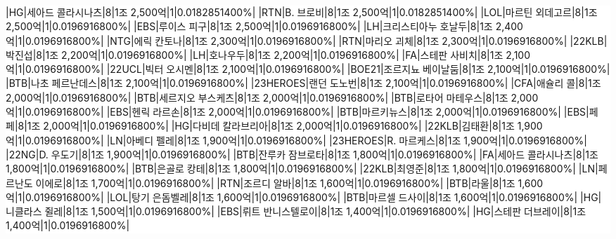 |HG|세아드 콜라시나츠|8|1조 2,500억|1|0.0182851400%|
|RTN|B. 브로비|8|1조 2,500억|1|0.0182851400%|
|LOL|마르틴 외데고르|8|1조 2,500억|1|0.0196916800%|
|EBS|루이스 피구|8|1조 2,500억|1|0.0196916800%|
|LH|크리스티아누 호날두|8|1조 2,400억|1|0.0196916800%|
|NTG|에릭 칸토나|8|1조 2,300억|1|0.0196916800%|
|RTN|마리오 괴체|8|1조 2,300억|1|0.0196916800%|
|22KLB|박진섭|8|1조 2,200억|1|0.0196916800%|
|LH|호나우두|8|1조 2,200억|1|0.0196916800%|
|FA|스테판 사비치|8|1조 2,100억|1|0.0196916800%|
|22UCL|빅터 오시멘|8|1조 2,100억|1|0.0196916800%|
|BOE21|조르지뇨 베이날둠|8|1조 2,100억|1|0.0196916800%|
|BTB|나초 페르난데스|8|1조 2,100억|1|0.0196916800%|
|23HEROES|랜던 도노번|8|1조 2,100억|1|0.0196916800%|
|CFA|애슐리 콜|8|1조 2,000억|1|0.0196916800%|
|BTB|세르지오 부스케츠|8|1조 2,000억|1|0.0196916800%|
|BTB|로타어 마테우스|8|1조 2,000억|1|0.0196916800%|
|EBS|헨릭 라르손|8|1조 2,000억|1|0.0196916800%|
|BTB|마르키뉴스|8|1조 2,000억|1|0.0196916800%|
|EBS|페페|8|1조 2,000억|1|0.0196916800%|
|HG|다비데 칼라브리아|8|1조 2,000억|1|0.0196916800%|
|22KLB|김태환|8|1조 1,900억|1|0.0196916800%|
|LN|아베디 펠레|8|1조 1,900억|1|0.0196916800%|
|23HEROES|R. 마르케스|8|1조 1,900억|1|0.0196916800%|
|22NG|D. 우도기|8|1조 1,900억|1|0.0196916800%|
|BTB|잔루카 잠브로타|8|1조 1,800억|1|0.0196916800%|
|FA|세아드 콜라시나츠|8|1조 1,800억|1|0.0196916800%|
|BTB|은골로 캉테|8|1조 1,800억|1|0.0196916800%|
|22KLB|최영준|8|1조 1,800억|1|0.0196916800%|
|LN|페르난도 이에로|8|1조 1,700억|1|0.0196916800%|
|RTN|조르디 알바|8|1조 1,600억|1|0.0196916800%|
|BTB|라울|8|1조 1,600억|1|0.0196916800%|
|LOL|탕기 은돔벨레|8|1조 1,600억|1|0.0196916800%|
|BTB|마르셀 드사이|8|1조 1,600억|1|0.0196916800%|
|HG|니클라스 쥘레|8|1조 1,500억|1|0.0196916800%|
|EBS|뤼트 반니스텔로이|8|1조 1,400억|1|0.0196916800%|
|HG|스테판 더브레이|8|1조 1,400억|1|0.0196916800%|